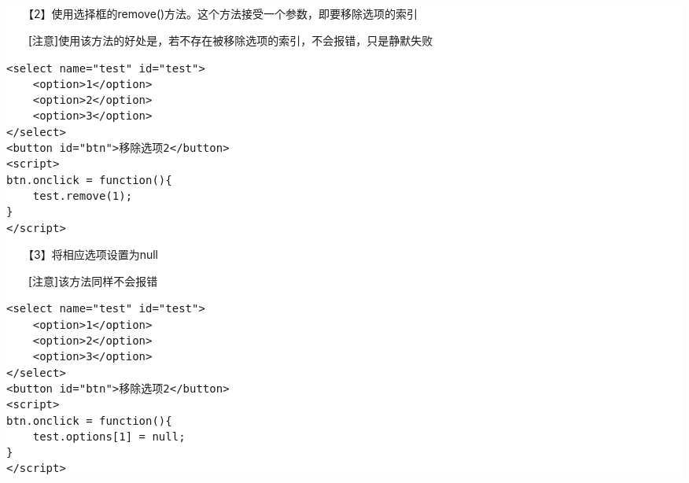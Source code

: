 <iframe style="width: 100%; height: 50px;" src="https://demo.xiaohuochai.site/html/formobj/f19.html" frameborder="0" width="320" height="240"></iframe>

　　【2】使用选择框的remove()方法。这个方法接受一个参数，即要移除选项的索引

　　[注意]使用该方法的好处是，若不存在被移除选项的索引，不会报错，只是静默失败

<div class="cnblogs_code">
<pre>&lt;select name="test" id="test"&gt;
    &lt;option&gt;1&lt;/option&gt;
    &lt;option&gt;2&lt;/option&gt;
    &lt;option&gt;3&lt;/option&gt;
&lt;/select&gt;
&lt;button id="btn"&gt;移除选项2&lt;/button&gt;
&lt;script&gt;
btn.onclick = function(){
    test.remove(1);
}
&lt;/script&gt;</pre>
</div>

<iframe style="width: 100%; height: 50px;" src="https://demo.xiaohuochai.site/html/formobj/f20.html" frameborder="0" width="320" height="240"></iframe>

　　【3】将相应选项设置为null

　　[注意]该方法同样不会报错

<div class="cnblogs_code">
<pre>&lt;select name="test" id="test"&gt;
    &lt;option&gt;1&lt;/option&gt;
    &lt;option&gt;2&lt;/option&gt;
    &lt;option&gt;3&lt;/option&gt;
&lt;/select&gt;
&lt;button id="btn"&gt;移除选项2&lt;/button&gt;
&lt;script&gt;
btn.onclick = function(){
    test.options[1] = null;
}
&lt;/script&gt;</pre>
</div>

<iframe style="width: 100%; height: 50px;" src="https://demo.xiaohuochai.site/html/formobj/f21.html" frameborder="0" width="320" height="240"></iframe>

